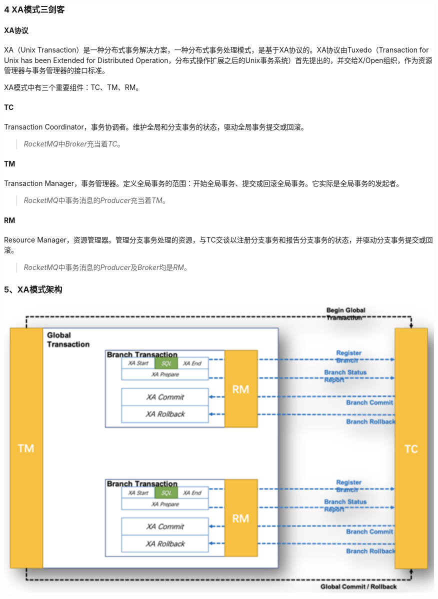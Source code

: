 ### 4 XA模式三剑客

#### XA协议

XA（Unix Transaction）是一种分布式事务解决方案，一种分布式事务处理模式，是基于XA协议的。XA协议由Tuxedo（Transaction for Unix has been Extended for Distributed Operation，分布式操作扩展之后的Unix事务系统）首先提出的，并交给X/Open组织，作为资源管理器与事务管理器的接口标准。

XA模式中有三个重要组件：TC、TM、RM。

#### TC

Transaction Coordinator，事务协调者。维护全局和分支事务的状态，驱动全局事务提交或回滚。

> *RocketMQ*中*Broker*充当着*TC*。 

#### **TM**

Transaction Manager，事务管理器。定义全局事务的范围：开始全局事务、提交或回滚全局事务。它实际是全局事务的发起者。

> *RocketMQ*中事务消息的*Producer*充当着*TM*。

#### **RM**

Resource Manager，资源管理器。管理分支事务处理的资源，与TC交谈以注册分支事务和报告分支事务的状态，并驱动分支事务提交或回滚。

> *RocketMQ*中事务消息的*Producer*及*Broker*均是*RM*。

### 5、XA模式架构

![image-20220718212314280](assets/image-20220718212314280.png)
